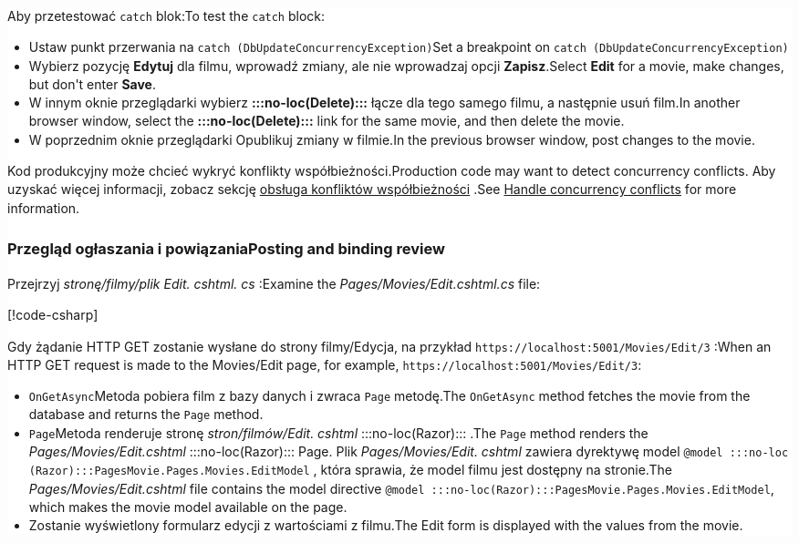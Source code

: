 <span data-ttu-id="dc760-206">Aby przetestować `catch` blok:</span><span class="sxs-lookup"><span data-stu-id="dc760-206">To test the `catch` block:</span></span>

* <span data-ttu-id="dc760-207">Ustaw punkt przerwania na `catch (DbUpdateConcurrencyException)`</span><span class="sxs-lookup"><span data-stu-id="dc760-207">Set a breakpoint on `catch (DbUpdateConcurrencyException)`</span></span>
* <span data-ttu-id="dc760-208">Wybierz pozycję **Edytuj** dla filmu, wprowadź zmiany, ale nie wprowadzaj opcji **Zapisz**.</span><span class="sxs-lookup"><span data-stu-id="dc760-208">Select **Edit** for a movie, make changes, but don't enter **Save**.</span></span>
* <span data-ttu-id="dc760-209">W innym oknie przeglądarki wybierz **:::no-loc(Delete):::** łącze dla tego samego filmu, a następnie usuń film.</span><span class="sxs-lookup"><span data-stu-id="dc760-209">In another browser window, select the **:::no-loc(Delete):::** link for the same movie, and then delete the movie.</span></span>
* <span data-ttu-id="dc760-210">W poprzednim oknie przeglądarki Opublikuj zmiany w filmie.</span><span class="sxs-lookup"><span data-stu-id="dc760-210">In the previous browser window, post changes to the movie.</span></span>

<span data-ttu-id="dc760-211">Kod produkcyjny może chcieć wykryć konflikty współbieżności.</span><span class="sxs-lookup"><span data-stu-id="dc760-211">Production code may want to detect concurrency conflicts.</span></span> <span data-ttu-id="dc760-212">Aby uzyskać więcej informacji, zobacz sekcję [obsługa konfliktów współbieżności](xref:data/ef-rp/concurrency) .</span><span class="sxs-lookup"><span data-stu-id="dc760-212">See [Handle concurrency conflicts](xref:data/ef-rp/concurrency) for more information.</span></span>

### <a name="posting-and-binding-review"></a><span data-ttu-id="dc760-213">Przegląd ogłaszania i powiązania</span><span class="sxs-lookup"><span data-stu-id="dc760-213">Posting and binding review</span></span>

<span data-ttu-id="dc760-214">Przejrzyj *stronę/filmy/plik Edit. cshtml. cs* :</span><span class="sxs-lookup"><span data-stu-id="dc760-214">Examine the *Pages/Movies/Edit.cshtml.cs* file:</span></span>

[!code-csharp[](~/tutorials/razor-pages/razor-pages-start/snapshot_sample/:::no-loc(Razor):::PagesMovie/Pages/Movies/Edit21.cshtml.cs?name=snippet2)]

<span data-ttu-id="dc760-215">Gdy żądanie HTTP GET zostanie wysłane do strony filmy/Edycja, na przykład `https://localhost:5001/Movies/Edit/3` :</span><span class="sxs-lookup"><span data-stu-id="dc760-215">When an HTTP GET request is made to the Movies/Edit page, for example, `https://localhost:5001/Movies/Edit/3`:</span></span>

* <span data-ttu-id="dc760-216">`OnGetAsync`Metoda pobiera film z bazy danych i zwraca `Page` metodę.</span><span class="sxs-lookup"><span data-stu-id="dc760-216">The `OnGetAsync` method fetches the movie from the database and returns the `Page` method.</span></span> 
* <span data-ttu-id="dc760-217">`Page`Metoda renderuje stronę *stron/filmów/Edit. cshtml* :::no-loc(Razor)::: .</span><span class="sxs-lookup"><span data-stu-id="dc760-217">The `Page` method renders the *Pages/Movies/Edit.cshtml* :::no-loc(Razor)::: Page.</span></span> <span data-ttu-id="dc760-218">Plik *Pages/Movies/Edit. cshtml* zawiera dyrektywę model `@model :::no-loc(Razor):::PagesMovie.Pages.Movies.EditModel` , która sprawia, że model filmu jest dostępny na stronie.</span><span class="sxs-lookup"><span data-stu-id="dc760-218">The *Pages/Movies/Edit.cshtml* file contains the model directive `@model :::no-loc(Razor):::PagesMovie.Pages.Movies.EditModel`, which makes the movie model available on the page.</span></span>
* <span data-ttu-id="dc760-219">Zostanie wyświetlony formularz edycji z wartościami z filmu.</span><span class="sxs-lookup"><span data-stu-id="dc760-219">The Edit form is displayed with the values from the movie.</span></span>
